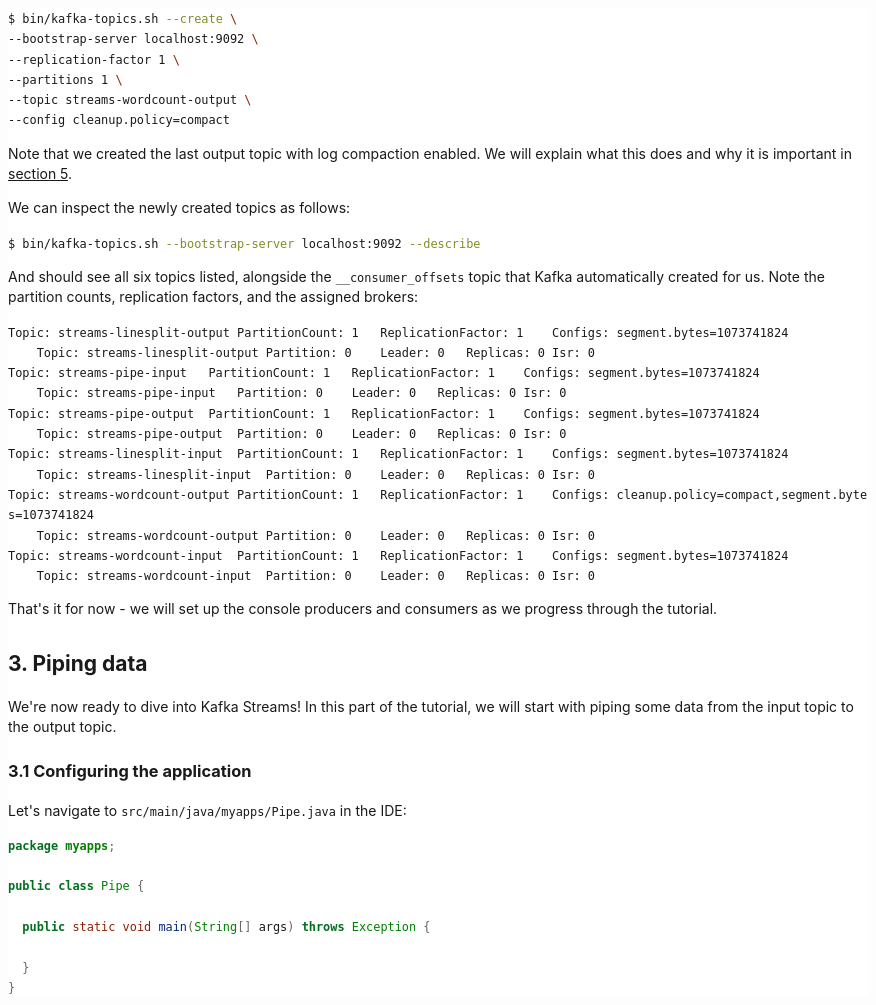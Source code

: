 ```bash
$ bin/kafka-topics.sh --create \
--bootstrap-server localhost:9092 \
--replication-factor 1 \
--partitions 1 \
--topic streams-wordcount-output \
--config cleanup.policy=compact
```

Note that we created the last output topic with log compaction enabled. We will explain what this does and why it is important in [section 5](#5-counting-words).

We can inspect the newly created topics as follows:
```bash
$ bin/kafka-topics.sh --bootstrap-server localhost:9092 --describe
```

And should see all six topics listed, alongside the `__consumer_offsets` topic that Kafka automatically created for us. Note the partition counts, replication factors, and the assigned brokers:

```bash
Topic: streams-linesplit-output	PartitionCount: 1	ReplicationFactor: 1	Configs: segment.bytes=1073741824
	Topic: streams-linesplit-output	Partition: 0	Leader: 0	Replicas: 0	Isr: 0
Topic: streams-pipe-input	PartitionCount: 1	ReplicationFactor: 1	Configs: segment.bytes=1073741824
	Topic: streams-pipe-input	Partition: 0	Leader: 0	Replicas: 0	Isr: 0
Topic: streams-pipe-output	PartitionCount: 1	ReplicationFactor: 1	Configs: segment.bytes=1073741824
	Topic: streams-pipe-output	Partition: 0	Leader: 0	Replicas: 0	Isr: 0
Topic: streams-linesplit-input	PartitionCount: 1	ReplicationFactor: 1	Configs: segment.bytes=1073741824
	Topic: streams-linesplit-input	Partition: 0	Leader: 0	Replicas: 0	Isr: 0
Topic: streams-wordcount-output	PartitionCount: 1	ReplicationFactor: 1	Configs: cleanup.policy=compact,segment.bytes=1073741824
	Topic: streams-wordcount-output	Partition: 0	Leader: 0	Replicas: 0	Isr: 0
Topic: streams-wordcount-input	PartitionCount: 1	ReplicationFactor: 1	Configs: segment.bytes=1073741824
	Topic: streams-wordcount-input	Partition: 0	Leader: 0	Replicas: 0	Isr: 0
```

That's it for now - we will set up the console producers and consumers as we progress through the tutorial.

## 3. Piping data

We're now ready to dive into Kafka Streams! In this part of the tutorial, we will start with piping some data from the input topic to the output topic.

### 3.1 Configuring the application

Let's navigate to `src/main/java/myapps/Pipe.java` in the IDE:

```java
package myapps;

public class Pipe {

  public static void main(String[] args) throws Exception {

  }
}
```
